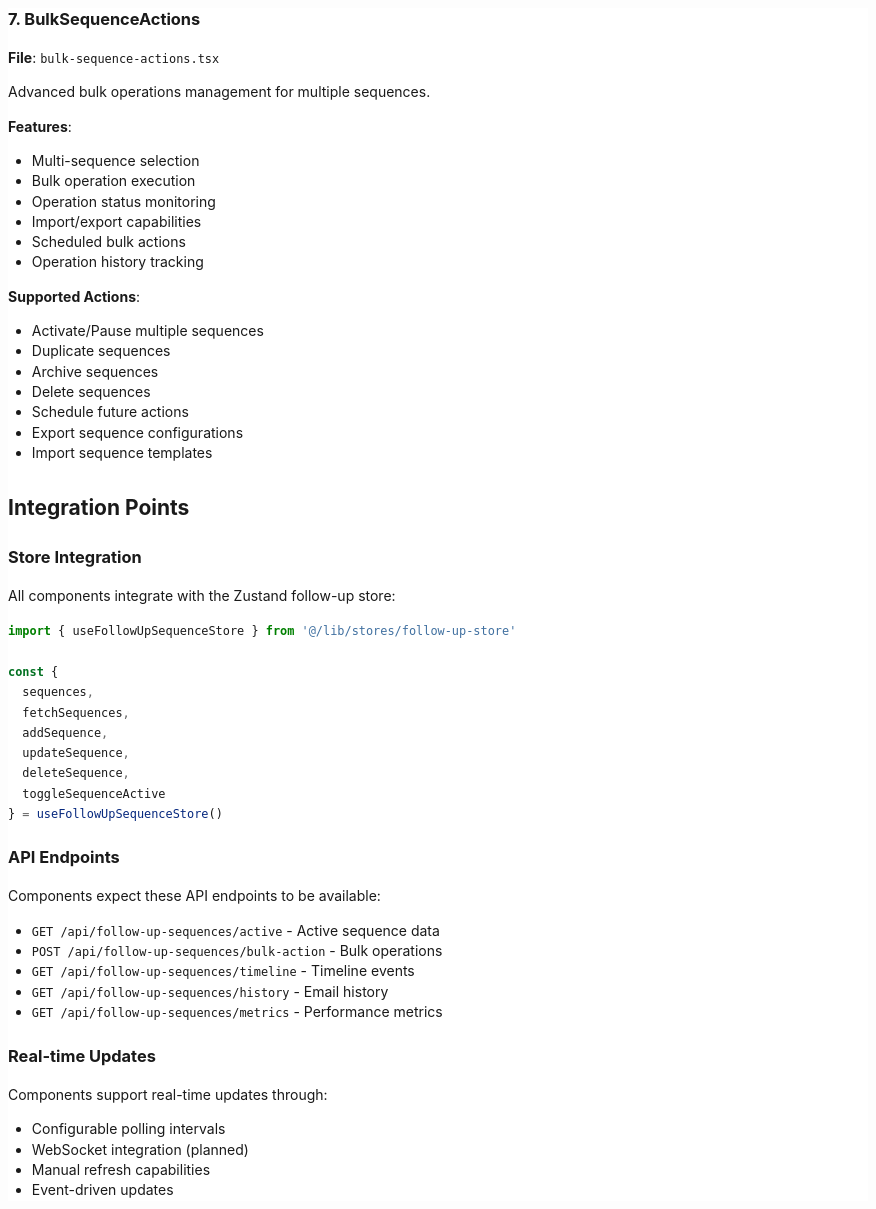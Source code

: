 ### 7. BulkSequenceActions
**File**: `bulk-sequence-actions.tsx`

Advanced bulk operations management for multiple sequences.

**Features**:
- Multi-sequence selection
- Bulk operation execution
- Operation status monitoring
- Import/export capabilities
- Scheduled bulk actions
- Operation history tracking

**Supported Actions**:
- Activate/Pause multiple sequences
- Duplicate sequences
- Archive sequences
- Delete sequences
- Schedule future actions
- Export sequence configurations
- Import sequence templates

## Integration Points

### Store Integration
All components integrate with the Zustand follow-up store:

```typescript
import { useFollowUpSequenceStore } from '@/lib/stores/follow-up-store'

const {
  sequences,
  fetchSequences,
  addSequence,
  updateSequence,
  deleteSequence,
  toggleSequenceActive
} = useFollowUpSequenceStore()
```

### API Endpoints
Components expect these API endpoints to be available:

- `GET /api/follow-up-sequences/active` - Active sequence data
- `POST /api/follow-up-sequences/bulk-action` - Bulk operations
- `GET /api/follow-up-sequences/timeline` - Timeline events
- `GET /api/follow-up-sequences/history` - Email history
- `GET /api/follow-up-sequences/metrics` - Performance metrics

### Real-time Updates
Components support real-time updates through:
- Configurable polling intervals
- WebSocket integration (planned)
- Manual refresh capabilities
- Event-driven updates
